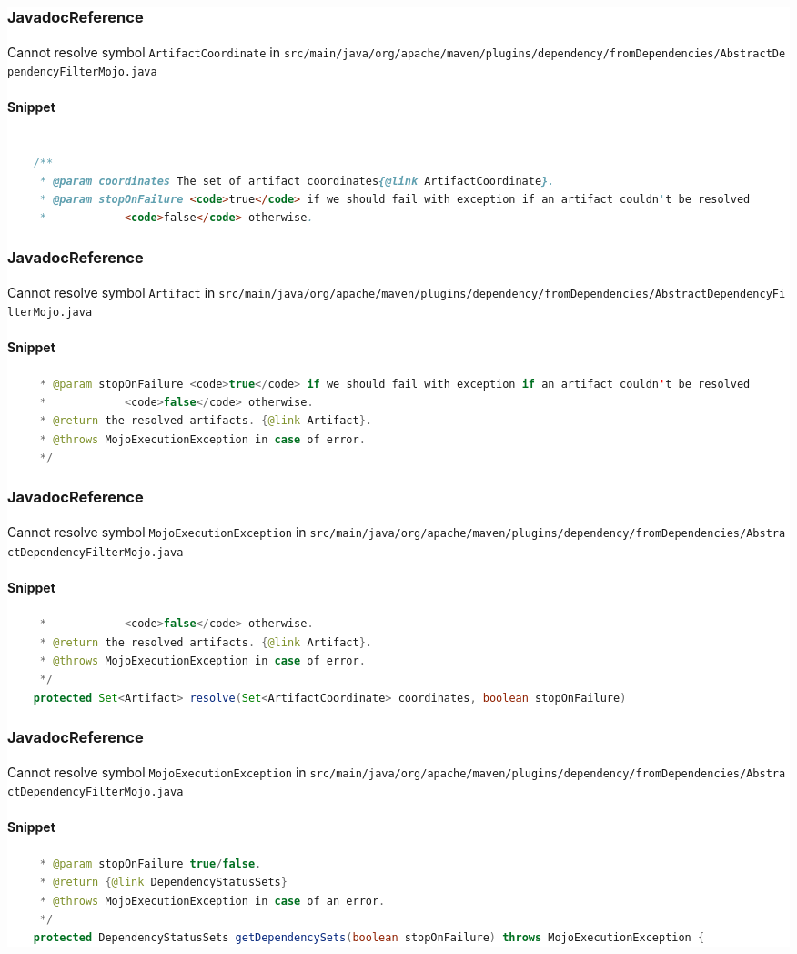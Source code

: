 ### JavadocReference
Cannot resolve symbol `ArtifactCoordinate`
in `src/main/java/org/apache/maven/plugins/dependency/fromDependencies/AbstractDependencyFilterMojo.java`
#### Snippet
```java

    /**
     * @param coordinates The set of artifact coordinates{@link ArtifactCoordinate}.
     * @param stopOnFailure <code>true</code> if we should fail with exception if an artifact couldn't be resolved
     *            <code>false</code> otherwise.
```

### JavadocReference
Cannot resolve symbol `Artifact`
in `src/main/java/org/apache/maven/plugins/dependency/fromDependencies/AbstractDependencyFilterMojo.java`
#### Snippet
```java
     * @param stopOnFailure <code>true</code> if we should fail with exception if an artifact couldn't be resolved
     *            <code>false</code> otherwise.
     * @return the resolved artifacts. {@link Artifact}.
     * @throws MojoExecutionException in case of error.
     */
```

### JavadocReference
Cannot resolve symbol `MojoExecutionException`
in `src/main/java/org/apache/maven/plugins/dependency/fromDependencies/AbstractDependencyFilterMojo.java`
#### Snippet
```java
     *            <code>false</code> otherwise.
     * @return the resolved artifacts. {@link Artifact}.
     * @throws MojoExecutionException in case of error.
     */
    protected Set<Artifact> resolve(Set<ArtifactCoordinate> coordinates, boolean stopOnFailure)
```

### JavadocReference
Cannot resolve symbol `MojoExecutionException`
in `src/main/java/org/apache/maven/plugins/dependency/fromDependencies/AbstractDependencyFilterMojo.java`
#### Snippet
```java
     * @param stopOnFailure true/false.
     * @return {@link DependencyStatusSets}
     * @throws MojoExecutionException in case of an error.
     */
    protected DependencyStatusSets getDependencySets(boolean stopOnFailure) throws MojoExecutionException {
```
